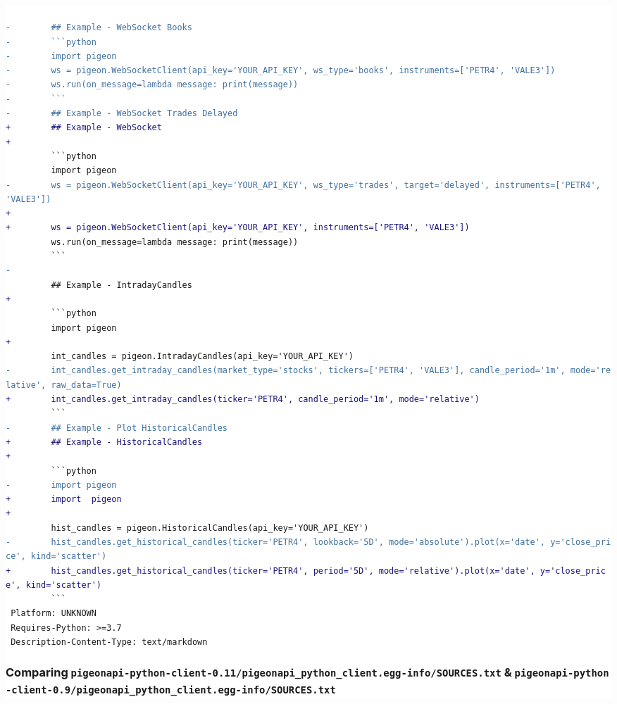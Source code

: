```diff
         
-        ## Example - WebSocket Books
-        ```python
-        import pigeon
-        ws = pigeon.WebSocketClient(api_key='YOUR_API_KEY', ws_type='books', instruments=['PETR4', 'VALE3'])
-        ws.run(on_message=lambda message: print(message))
-        ```
-        ## Example - WebSocket Trades Delayed
+        ## Example - WebSocket
+        
         ```python
         import pigeon
-        ws = pigeon.WebSocketClient(api_key='YOUR_API_KEY', ws_type='trades', target='delayed', instruments=['PETR4', 'VALE3'])
+        
+        ws = pigeon.WebSocketClient(api_key='YOUR_API_KEY', instruments=['PETR4', 'VALE3'])
         ws.run(on_message=lambda message: print(message))
         ```
-        
         ## Example - IntradayCandles
+        
         ```python
         import pigeon
+        
         int_candles = pigeon.IntradayCandles(api_key='YOUR_API_KEY')
-        int_candles.get_intraday_candles(market_type='stocks', tickers=['PETR4', 'VALE3'], candle_period='1m', mode='relative', raw_data=True)
+        int_candles.get_intraday_candles(ticker='PETR4', candle_period='1m', mode='relative')
         ```
-        ## Example - Plot HistoricalCandles
+        ## Example - HistoricalCandles
+        
         ```python
-        import pigeon
+        import  pigeon
+        
         hist_candles = pigeon.HistoricalCandles(api_key='YOUR_API_KEY')
-        hist_candles.get_historical_candles(ticker='PETR4', lookback='5D', mode='absolute').plot(x='date', y='close_price', kind='scatter')
+        hist_candles.get_historical_candles(ticker='PETR4', period='5D', mode='relative').plot(x='date', y='close_price', kind='scatter')
         ```
 Platform: UNKNOWN
 Requires-Python: >=3.7
 Description-Content-Type: text/markdown
```

### Comparing `pigeonapi-python-client-0.11/pigeonapi_python_client.egg-info/SOURCES.txt` & `pigeonapi-python-client-0.9/pigeonapi_python_client.egg-info/SOURCES.txt`

